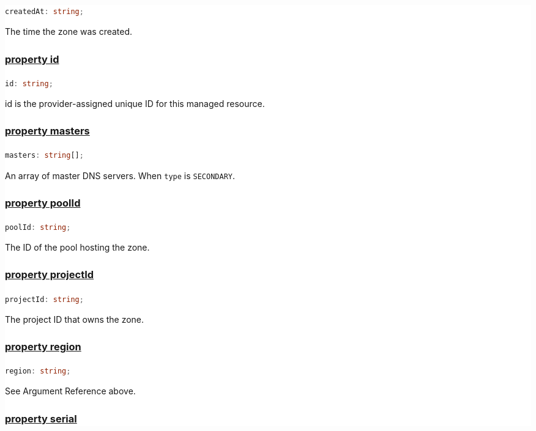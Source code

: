 ```typescript
createdAt: string;
```


The time the zone was created.

<h3 class="pdoc-member-header">
<a class="pdoc-child-name" href="/dns/getDnsZone.ts#L124">property id</a>
</h3>

```typescript
id: string;
```


id is the provider-assigned unique ID for this managed resource.

<h3 class="pdoc-member-header">
<a class="pdoc-child-name" href="/dns/getDnsZone.ts#L92">property masters</a>
</h3>

```typescript
masters: string[];
```


An array of master DNS servers. When `type` is  `SECONDARY`.

<h3 class="pdoc-member-header">
<a class="pdoc-child-name" href="/dns/getDnsZone.ts#L96">property poolId</a>
</h3>

```typescript
poolId: string;
```


The ID of the pool hosting the zone.

<h3 class="pdoc-member-header">
<a class="pdoc-child-name" href="/dns/getDnsZone.ts#L100">property projectId</a>
</h3>

```typescript
projectId: string;
```


The project ID that owns the zone.

<h3 class="pdoc-member-header">
<a class="pdoc-child-name" href="/dns/getDnsZone.ts#L104">property region</a>
</h3>

```typescript
region: string;
```


See Argument Reference above.

<h3 class="pdoc-member-header">
<a class="pdoc-child-name" href="/dns/getDnsZone.ts#L108">property serial</a>
</h3>
